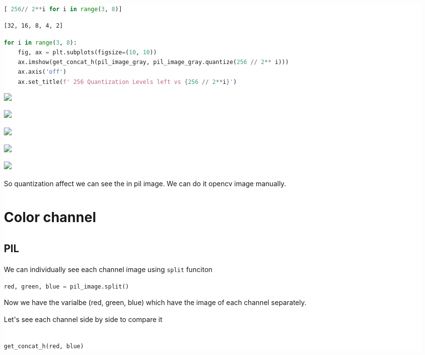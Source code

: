 
```python
[ 256// 2**i for i in range(3, 8)]
```




    [32, 16, 8, 4, 2]




```python
for i in range(3, 8):
    fig, ax = plt.subplots(figsize=(10, 10))
    ax.imshow(get_concat_h(pil_image_gray, pil_image_gray.quantize(256 // 2** i)))
    ax.axis('off')
    ax.set_title(f' 256 Quantization Levels left vs {256 // 2**i}')
```


![](/images/Image_processing_56_0.png)



![](/images/Image_processing_56_1.png)



![](/images/Image_processing_56_2.png)



![](/images/Image_processing_56_3.png)



![](/images/Image_processing_56_4.png)


So quantization affect we can see the in pil image. We can do it opencv image manually.

# Color channel 

## PIL 

We can individually see each channel image using ``split`` funciton

```python
red, green, blue = pil_image.split()
```

Now we have the varialbe (red, green, blue) which have the image of each channel separately.


Let's see each channel side by side to compare it 
```python

get_concat_h(red, blue)
```
